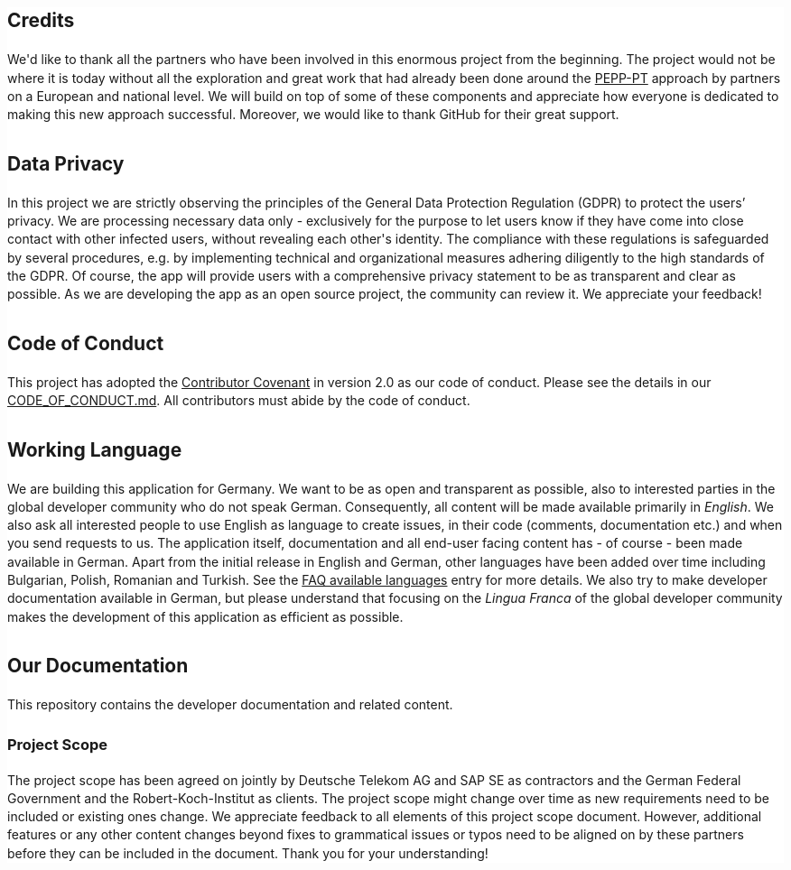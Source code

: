 ## Credits

We'd like to thank all the partners who have been involved in this enormous project from the beginning. The project would not be where it is today without all the exploration and great work that had already been done around the [PEPP-PT](https://github.com/pepp-pt/pepp-pt-documentation) approach by partners on a European and national level. We will build on top of some of these components and appreciate how everyone is dedicated to making this new approach successful. Moreover, we would like to thank GitHub for their great support.

## Data Privacy

In this project we are strictly observing the principles of the General Data Protection Regulation (GDPR) to protect the users’ privacy. We are processing necessary data only - exclusively for the purpose to let users know if they have come into close contact with other infected users, without revealing each other's identity. The compliance with these regulations is safeguarded by several procedures, e.g. by implementing technical and organizational measures adhering diligently to the high standards of the GDPR. Of course, the app will provide users with a comprehensive privacy statement to be as transparent and clear as possible. As we are developing the app as an open source project, the community can review it. We appreciate your feedback!

## Code of Conduct

This project has adopted the [Contributor Covenant](https://www.contributor-covenant.org/) in version 2.0 as our code of conduct. Please see the details in our [CODE_OF_CONDUCT.md](CODE_OF_CONDUCT.md). All contributors must abide by the code of conduct.

## Working Language

We are building this application for Germany. We want to be as open and transparent as possible, also to interested parties in the global developer community who do not speak German. Consequently, all content will be made available primarily in _English_. We also ask all interested people to use English as language to create issues, in their code (comments, documentation etc.) and when you send requests to us. The application itself, documentation and all end-user facing content has - of course - been made available in German. Apart from the initial release in English and German, other languages have been added over time including Bulgarian, Polish, Romanian and Turkish. See the [FAQ available languages](https://www.coronawarn.app/en/faq/#available_languages) entry for more details. We also try to make developer documentation available in German, but please understand that focusing on the _Lingua Franca_ of the global developer community makes the development of this application as efficient as possible.

## Our Documentation

This repository contains the developer documentation and related content.

### Project Scope

The project scope has been agreed on jointly by Deutsche Telekom AG and SAP SE as contractors and the German Federal Government and the Robert-Koch-Institut as clients. The project scope might change over time as new requirements need to be included or existing ones change. We appreciate feedback to all elements of this project scope document. However, additional features or any other content changes beyond fixes to grammatical issues or typos need to be aligned on by these partners before they can be included in the document. Thank you for your understanding!
